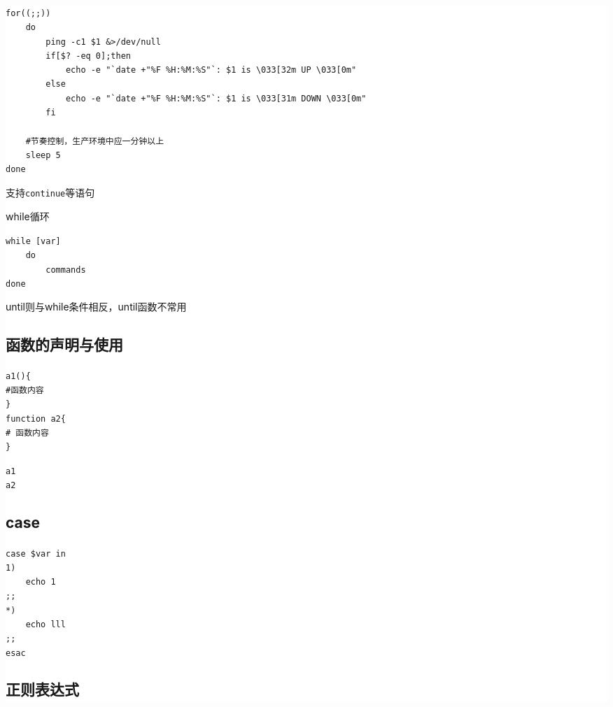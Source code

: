 ```shell
for((;;))
	do
		ping -c1 $1 &>/dev/null
		if[$? -eq 0];then
			echo -e "`date +"%F %H:%M:%S"`: $1 is \033[32m UP \033[0m"
		else
			echo -e "`date +"%F %H:%M:%S"`: $1 is \033[31m DOWN \033[0m"
		fi
	
	#节奏控制，生产环境中应一分钟以上
	sleep 5
done
```

支持`continue`等语句

while循环

```shell
while [var]
	do
		commands
done
```

until则与while条件相反，until函数不常用

## 函数的声明与使用

```shell
a1(){
#函数内容
}
function a2{
# 函数内容
}
```

```shell
a1
a2
```

## case

```shell
case $var in 
1)
	echo 1
;;
*)
	echo lll
;;
esac
```
## 正则表达式
